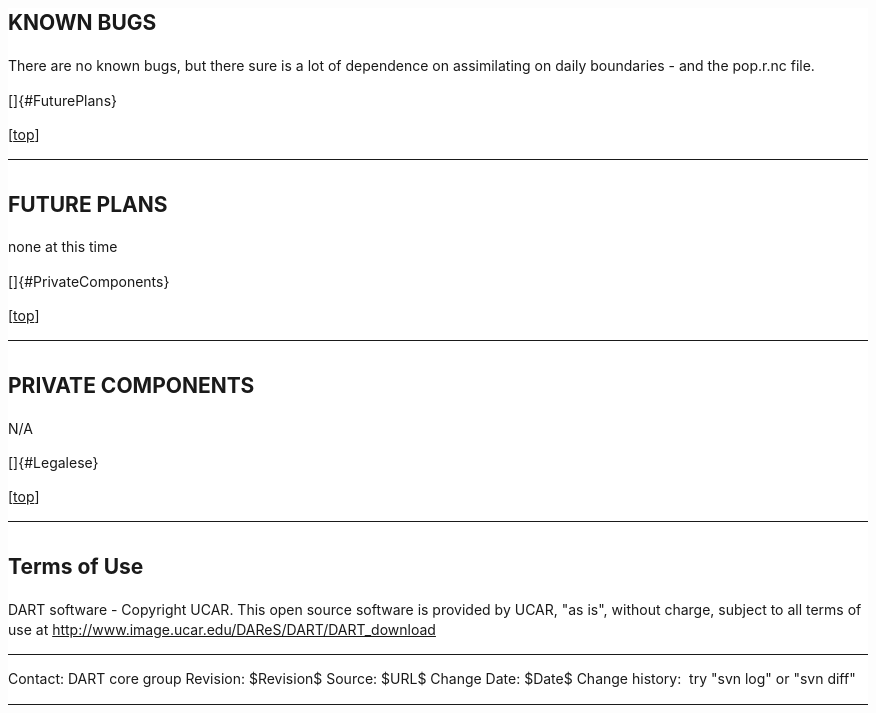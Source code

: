 </div>

KNOWN BUGS
----------

There are no known bugs, but there sure is a lot of dependence on
assimilating on daily boundaries - and the pop.r.nc file.

[]{#FuturePlans}

<div class="top">

\[[top](#)\]

</div>

------------------------------------------------------------------------

FUTURE PLANS
------------

none at this time

[]{#PrivateComponents}

<div class="top">

\[[top](#)\]

</div>

------------------------------------------------------------------------

PRIVATE COMPONENTS
------------------

N/A

[]{#Legalese}

<div class="top">

\[[top](#)\]

</div>

------------------------------------------------------------------------

Terms of Use
------------

DART software - Copyright UCAR. This open source software is provided by
UCAR, "as is", without charge, subject to all terms of use at
<http://www.image.ucar.edu/DAReS/DART/DART_download>

  ------------------ -----------------------------
  Contact:           DART core group
  Revision:          \$Revision\$
  Source:            \$URL\$
  Change Date:       \$Date\$
  Change history:    try "svn log" or "svn diff"
  ------------------ -----------------------------


